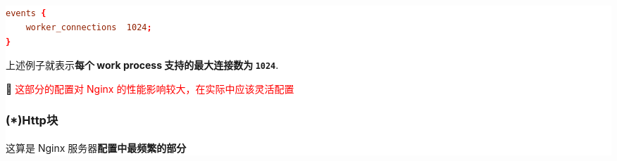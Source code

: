 ```conf
events {
    worker_connections  1024;
}
```

上述例子就表示**每个 work process 支持的最大连接数为 `1024`**.

🍊 <font color="red">这部分的配置对 Nginx 的性能影响较大，在实际中应该灵活配置</font>

### (*)Http块

这算是 Nginx 服务器**配置中最频繁的部分**
